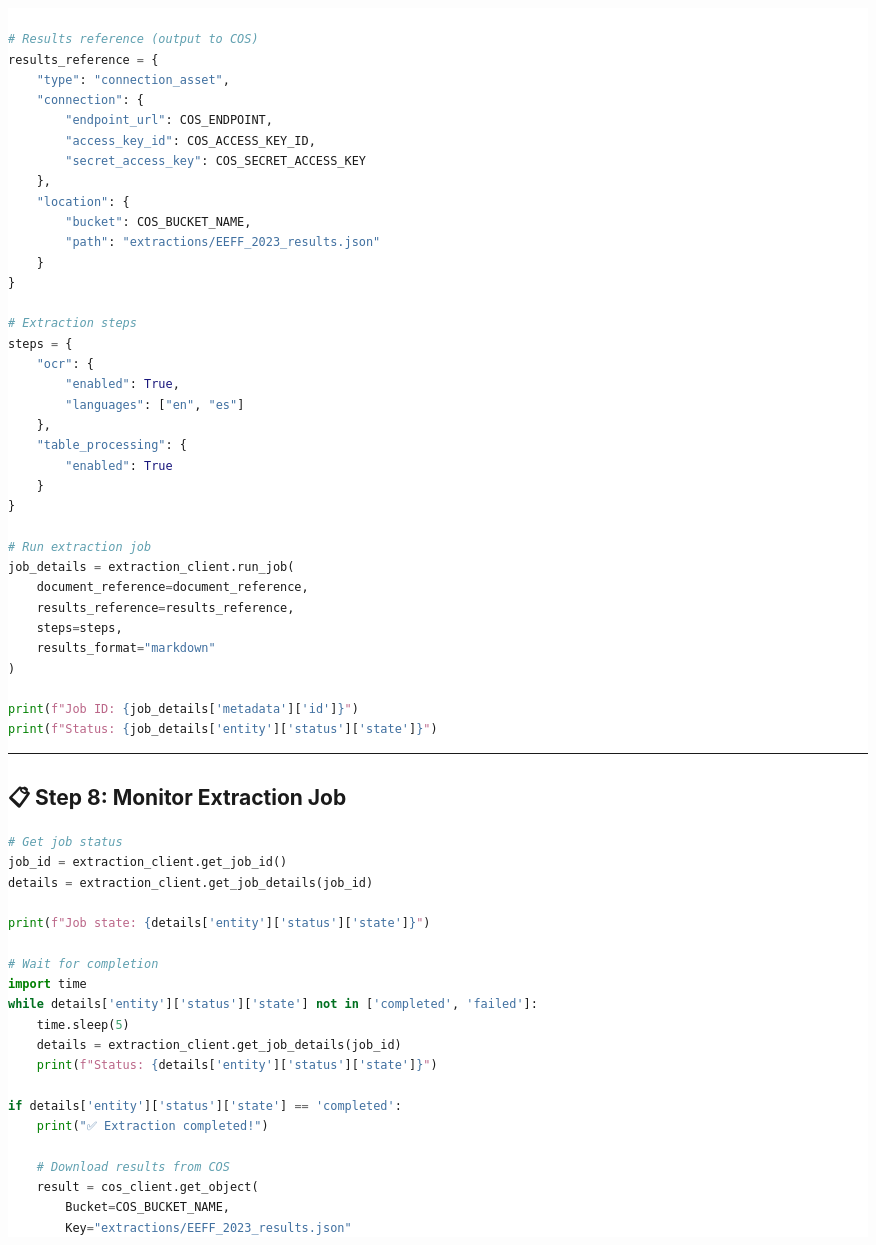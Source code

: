 ```python

# Results reference (output to COS)
results_reference = {
    "type": "connection_asset",
    "connection": {
        "endpoint_url": COS_ENDPOINT,
        "access_key_id": COS_ACCESS_KEY_ID,
        "secret_access_key": COS_SECRET_ACCESS_KEY
    },
    "location": {
        "bucket": COS_BUCKET_NAME,
        "path": "extractions/EEFF_2023_results.json"
    }
}

# Extraction steps
steps = {
    "ocr": {
        "enabled": True,
        "languages": ["en", "es"]
    },
    "table_processing": {
        "enabled": True
    }
}

# Run extraction job
job_details = extraction_client.run_job(
    document_reference=document_reference,
    results_reference=results_reference,
    steps=steps,
    results_format="markdown"
)

print(f"Job ID: {job_details['metadata']['id']}")
print(f"Status: {job_details['entity']['status']['state']}")
```

---

## 📋 Step 8: Monitor Extraction Job

```python
# Get job status
job_id = extraction_client.get_job_id()
details = extraction_client.get_job_details(job_id)

print(f"Job state: {details['entity']['status']['state']}")

# Wait for completion
import time
while details['entity']['status']['state'] not in ['completed', 'failed']:
    time.sleep(5)
    details = extraction_client.get_job_details(job_id)
    print(f"Status: {details['entity']['status']['state']}")

if details['entity']['status']['state'] == 'completed':
    print("✅ Extraction completed!")

    # Download results from COS
    result = cos_client.get_object(
        Bucket=COS_BUCKET_NAME,
        Key="extractions/EEFF_2023_results.json"
```